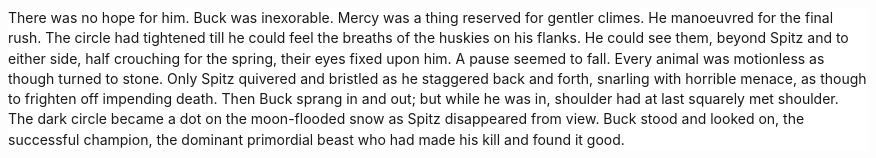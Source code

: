 There was no hope for him. Buck was inexorable. Mercy was a thing
reserved for gentler climes. He manoeuvred for the final rush. The
circle had tightened till he could feel the breaths of the huskies on
his flanks. He could see them, beyond Spitz and to either side, half
crouching for the spring, their eyes fixed upon him. A pause seemed to
fall. Every animal was motionless as though turned to stone. Only Spitz
quivered and bristled as he staggered back and forth, snarling with
horrible menace, as though to frighten off impending death. Then Buck
sprang in and out; but while he was in, shoulder had at last squarely
met shoulder. The dark circle became a dot on the moon-flooded snow as
Spitz disappeared from view. Buck stood and looked on, the successful
champion, the dominant primordial beast who had made his kill and found
it good.
